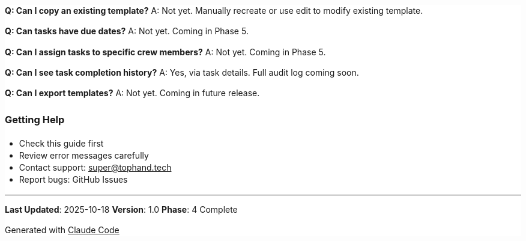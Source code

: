 **Q: Can I copy an existing template?**
A: Not yet. Manually recreate or use edit to modify existing template.

**Q: Can tasks have due dates?**
A: Not yet. Coming in Phase 5.

**Q: Can I assign tasks to specific crew members?**
A: Not yet. Coming in Phase 5.

**Q: Can I see task completion history?**
A: Yes, via task details. Full audit log coming soon.

**Q: Can I export templates?**
A: Not yet. Coming in future release.

### Getting Help

- Check this guide first
- Review error messages carefully
- Contact support: super@tophand.tech
- Report bugs: GitHub Issues

---

**Last Updated**: 2025-10-18
**Version**: 1.0
**Phase**: 4 Complete

Generated with [Claude Code](https://claude.com/claude-code)
